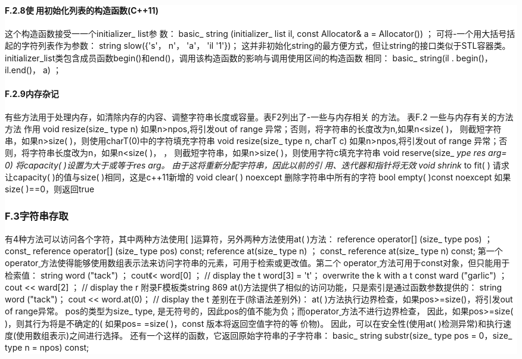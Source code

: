#### F.2.8使 用初始化列表的构造函数(C++11)

这个构造函数接受一一个initializer_ list<charT>参 数： 
basic_ string (initializer_ list<charT> il, const Allocator& a = Allocator()) ；
可将-一个用大括号括起的字符列表作为参数：
string slow({'s'， n'， 'a'， 'il '1'})；
这并非初始化string的最方便方式，但让string的接口类似于STL容器类。
initializer_list类包含成员函数begin()和end()，调用该构造函数的影响与调用使用区间的构造函数
相同：
basic_ string(il . begin()，il.end()， a) ；

#### F.2.9内存杂记

有些方法用于处理内存，如清除内存的内容、调整字符串长度或容量。表F2列出了-一些与内存相关
的方法。
表F.2
一些与内存有关的方法
方法
作用
void resize(size_ type n)
如果n>npos,将引发out of range 异常；否则，将字符串的长度改为n,如果n<size( )，
则截短字符串，如果n>size( )，则使用charT(0)中的字符填充字符串
void resize(size_ type n, charT c)
如果n>npos,将引发out of range 异常；否则，将字符串长度改为n，如果n<size( )， ，
则截短字符串，如果n>size( )，则使用字符c填充字符串
void reserve(size_ _ype res arg= 0)
将capacity( )设置为大于或等于res arg。 由于这将重新分配字符串，因此以前的引
用、迭代器和指针将无效
void shrink_ to fit( )
请求让capacity( )的值与size( )相同，这是c++11新增的
void clear( ) noexcept
删除字符串中所有的字符
bool empty( )const noexcept
如果size( )==0，则返回true 

### F.3字符串存取

有4种方法可以访问各个字符，其中两种方法使用[ ]运算符，另外两种方法使用at( )方法：
reference operator[] (size_ type pos) ；
const_ reference operator[] (size_ type pos) const;
reference at(size_ type n) ；
const_ reference at(size_ type n) const;
第一个operator[ ]( )方法使得能够使用数组表示法来访问字符串的元素，可用于检索或更改值。第二个
operator[ ]( )方法可用于const对象，但只能用于检索值：
string word ("tack") ；
cout《< word[0] ；
// display the t
word[3] = 't'；
overwrite the k with a t
const ward ("garlic") ；
cout << ward[2] ；
// display the r
附录F模板类string
869
at()方法提供了相似的访问功能，只是索引是通过函数参数提供的：
string word ("tack")；
cout << word.at(0)； // display the t
差别在于(除语法差别外)： at( )方法执行边界检查，如果pos>=size()，将引发out of range异常。
pos的类型为size_ type, 是无符号的，因此pos的值不能为负；而operator[ ]( )方法不进行边界检查，
因此，如果pos>=size( )，则其行为将是不确定的( 如果pos= =size( )，const 版本将返回空值字符的等
价物)。
因此，可以在安全性(使用at( )检测异常)和执行速度(使用数组表示)之间进行选择。
还有一个这样的函数，它返回原始字符串的子字符串：
basic_ string substr(size_ type pos = 0，size_ type n = npos) const;